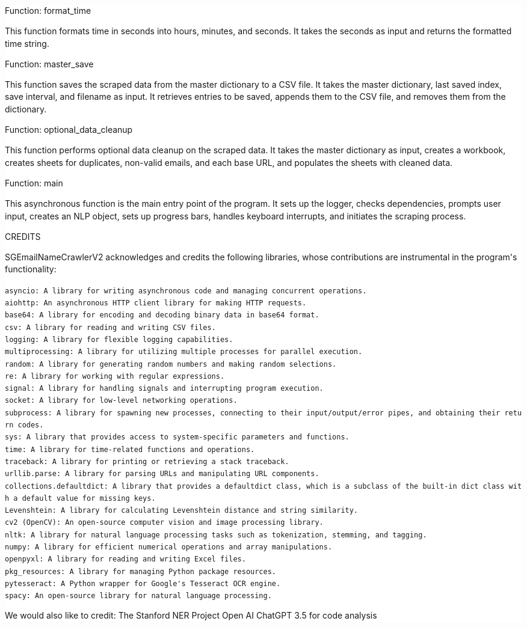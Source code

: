 Function: format_time

This function formats time in seconds into hours, minutes, and seconds. It takes the seconds as input and returns the formatted time string.

Function: master_save

This function saves the scraped data from the master dictionary to a CSV file. It takes the master dictionary, last saved index, save interval, and filename as input. It retrieves entries to be saved, appends them to the CSV file, and removes them from the dictionary.

Function: optional_data_cleanup

This function performs optional data cleanup on the scraped data. It takes the master dictionary as input, creates a workbook, creates sheets for duplicates, non-valid emails, and each base URL, and populates the sheets with cleaned data.

Function: main

This asynchronous function is the main entry point of the program. It sets up the logger, checks dependencies, prompts user input, creates an NLP object, sets up progress bars, handles keyboard interrupts, and initiates the scraping process.

CREDITS

SGEmailNameCrawlerV2 acknowledges and credits the following libraries, whose contributions are instrumental in the program's functionality:

    asyncio: A library for writing asynchronous code and managing concurrent operations.
    aiohttp: An asynchronous HTTP client library for making HTTP requests.
    base64: A library for encoding and decoding binary data in base64 format.
    csv: A library for reading and writing CSV files.
    logging: A library for flexible logging capabilities.
    multiprocessing: A library for utilizing multiple processes for parallel execution.
    random: A library for generating random numbers and making random selections.
    re: A library for working with regular expressions.
    signal: A library for handling signals and interrupting program execution.
    socket: A library for low-level networking operations.
    subprocess: A library for spawning new processes, connecting to their input/output/error pipes, and obtaining their return codes.
    sys: A library that provides access to system-specific parameters and functions.
    time: A library for time-related functions and operations.
    traceback: A library for printing or retrieving a stack traceback.
    urllib.parse: A library for parsing URLs and manipulating URL components.
    collections.defaultdict: A library that provides a defaultdict class, which is a subclass of the built-in dict class with a default value for missing keys.
    Levenshtein: A library for calculating Levenshtein distance and string similarity.
    cv2 (OpenCV): An open-source computer vision and image processing library.
    nltk: A library for natural language processing tasks such as tokenization, stemming, and tagging.
    numpy: A library for efficient numerical operations and array manipulations.
    openpyxl: A library for reading and writing Excel files.
    pkg_resources: A library for managing Python package resources.
    pytesseract: A Python wrapper for Google's Tesseract OCR engine.
    spacy: An open-source library for natural language processing.
We would also like to credit:
The Stanford NER Project
Open AI ChatGPT 3.5 for code analysis
